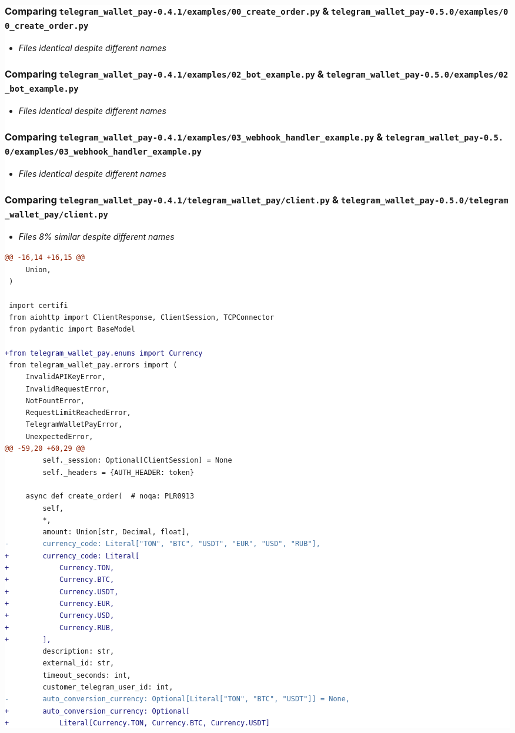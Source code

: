 ### Comparing `telegram_wallet_pay-0.4.1/examples/00_create_order.py` & `telegram_wallet_pay-0.5.0/examples/00_create_order.py`

 * *Files identical despite different names*

### Comparing `telegram_wallet_pay-0.4.1/examples/02_bot_example.py` & `telegram_wallet_pay-0.5.0/examples/02_bot_example.py`

 * *Files identical despite different names*

### Comparing `telegram_wallet_pay-0.4.1/examples/03_webhook_handler_example.py` & `telegram_wallet_pay-0.5.0/examples/03_webhook_handler_example.py`

 * *Files identical despite different names*

### Comparing `telegram_wallet_pay-0.4.1/telegram_wallet_pay/client.py` & `telegram_wallet_pay-0.5.0/telegram_wallet_pay/client.py`

 * *Files 8% similar despite different names*

```diff
@@ -16,14 +16,15 @@
     Union,
 )
 
 import certifi
 from aiohttp import ClientResponse, ClientSession, TCPConnector
 from pydantic import BaseModel
 
+from telegram_wallet_pay.enums import Currency
 from telegram_wallet_pay.errors import (
     InvalidAPIKeyError,
     InvalidRequestError,
     NotFountError,
     RequestLimitReachedError,
     TelegramWalletPayError,
     UnexpectedError,
@@ -59,20 +60,29 @@
         self._session: Optional[ClientSession] = None
         self._headers = {AUTH_HEADER: token}
 
     async def create_order(  # noqa: PLR0913
         self,
         *,
         amount: Union[str, Decimal, float],
-        currency_code: Literal["TON", "BTC", "USDT", "EUR", "USD", "RUB"],
+        currency_code: Literal[
+            Currency.TON,
+            Currency.BTC,
+            Currency.USDT,
+            Currency.EUR,
+            Currency.USD,
+            Currency.RUB,
+        ],
         description: str,
         external_id: str,
         timeout_seconds: int,
         customer_telegram_user_id: int,
-        auto_conversion_currency: Optional[Literal["TON", "BTC", "USDT"]] = None,
+        auto_conversion_currency: Optional[
+            Literal[Currency.TON, Currency.BTC, Currency.USDT]
```